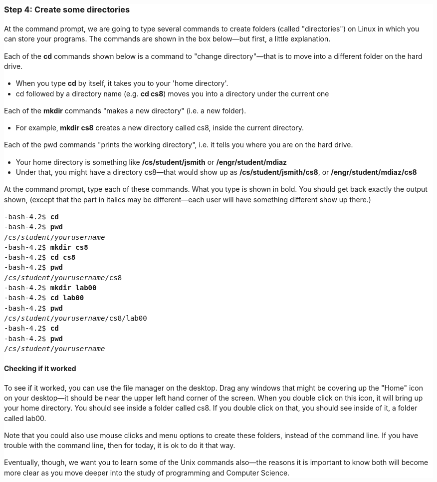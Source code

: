 <h3>Step 4: Create some directories</h3>
 <p>At the command prompt, we are going to type several commands to create folders
 (called &quot;directories&quot;) on Linux in which you can store your programs. The
 commands are shown in the box below&mdash;but first, a little explanation.</p>
 <p>Each of the <strong>cd</strong> commands shown below is a command to &quot;change
 directory&quot;&mdash;that is to move into a different folder on the hard drive. </p>
 <ul>
   <li>When you type <strong>cd</strong> by itself, it takes you to your
  'home directory'.</li>
   <li>cd followed by a directory name (e.g. <strong>cd cs8</strong>) moves you into
   a directory under the current one</li>
  </ul>
 <p>Each of the <strong>mkdir</strong> commands &quot;makes a new directory&quot;
 (i.e. a new folder). </p>
 <ul>
   <li>For example,<strong> mkdir cs8</strong> creates a new directory called cs8,
	inside the current directory.</li>
  </ul>
 <p>Each of the pwd commands &quot;prints the working directory&quot;,
 i.e. it tells you where you are on the hard drive.</p>
 <ul>
   <li>Your home directory is something like <strong>/cs/student/jsmith</strong>
 or <strong>/engr/student/mdiaz</strong></li>
   <li>Under that, you might have a directory cs8&mdash;that would show up as
 <strong>/cs/student/jsmith/cs8</strong>, or <strong>/engr/student/mdiaz/cs8</strong></li>
 </ul>
 <p>At the command prompt, type each of these commands. What you type is shown in bold.
 You should get back exactly the output shown, (except that the part in italics may be different&mdash;each user will have something different show up there.)</p>
 <pre>-bash-4.2$ <strong>cd</strong>
-bash-4.2$ <strong>pwd</strong>
/<em>cs</em>/<em>student</em>/<em>yourusername</em>
-bash-4.2$ <strong>mkdir cs8</strong>
-bash-4.2$ <strong>cd cs8</strong>
-bash-4.2$ <strong>pwd</strong>
/<em>cs</em>/<em>student</em>/<em>yourusername</em>/cs8
-bash-4.2$ <strong>mkdir lab00</strong>
-bash-4.2$ <strong>cd lab00</strong>
-bash-4.2$ <strong>pwd</strong>
/<em>cs</em>/<em>student</em>/<em>yourusername</em>/cs8/lab00
-bash-4.2$ <strong>cd</strong>
-bash-4.2$ <strong>pwd</strong>
/<em>cs</em>/<em>student</em>/<em>yourusername</em></pre>
 <h4>Checking if it worked</h4>
 <p>To see if it worked, you can use the file manager on the desktop. Drag any windows
 that might be covering up the &quot;Home&quot; icon
 on your desktop&mdash;it should be near the upper left hand corner of the screen.
 When you double click on this icon, it will bring up your home directory. You should
 see inside a folder called cs8. If you double click on that, you should see inside
 of it, a folder called lab00.</p>
 <p>Note that you could also use mouse clicks and menu options to create these folders,
 instead of the command line. If you have trouble with the command line, then for today,
 it is ok to do it that way. </p>
 <p>Eventually, though, we want you to learn some of the Unix commands 
  also&mdash;the reasons it is important to know both will become more clear 
  as you move deeper into the study of programming and Computer Science.</p>
